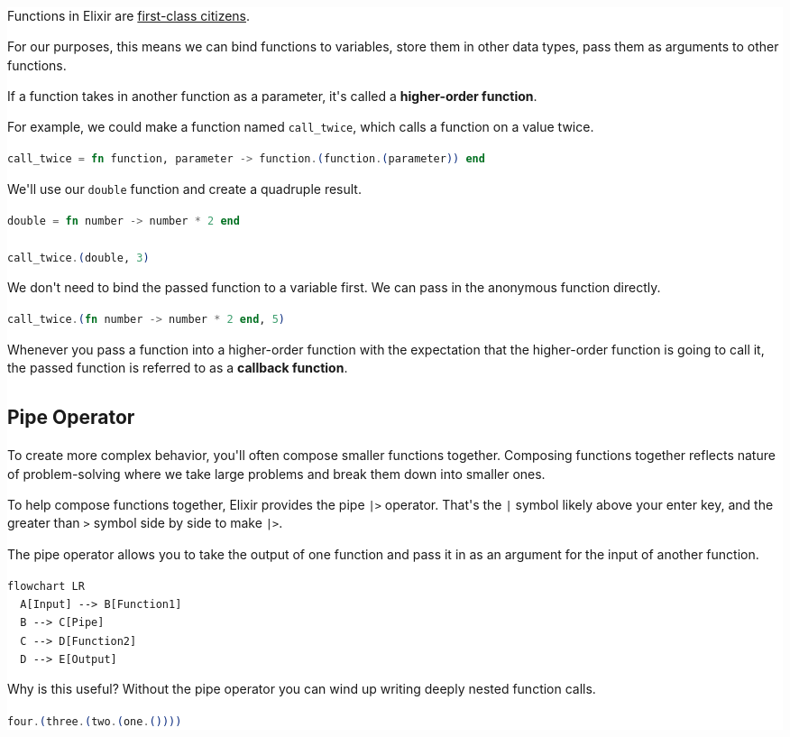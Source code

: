 Functions in Elixir are [first-class citizens](https://en.wikipedia.org/wiki/First-class_citizen).

For our purposes, this means we can bind functions to variables, store them in other data types, pass them as arguments to other functions.

If a function takes in another function as a parameter, it's called a **higher-order function**.

For example, we could make a function named `call_twice`, which calls a function on a value twice.

```elixir
call_twice = fn function, parameter -> function.(function.(parameter)) end
```

We'll use our `double` function and create a quadruple result.

```elixir
double = fn number -> number * 2 end

call_twice.(double, 3)
```

We don't need to bind the passed function to a variable first. We can pass 
in the anonymous function directly.

```elixir
call_twice.(fn number -> number * 2 end, 5)
```

Whenever you pass a function into a higher-order function with the 
expectation that the higher-order function is going to call it, the passed function is
referred to as a **callback function**.

## Pipe Operator

To create more complex behavior, you'll often compose smaller functions together. Composing functions together reflects
nature of problem-solving where we take large problems and break them down into smaller ones.

To help compose functions together, Elixir provides the pipe `|>` operator.
That's the `|` symbol likely above your enter key, and the greater than `>` symbol side by side to make `|>`.

The pipe operator allows you to take the output of one function and pass it in as an argument
for the input of another function.

```mermaid
flowchart LR
  A[Input] --> B[Function1] 
  B --> C[Pipe]
  C --> D[Function2]
  D --> E[Output]
```

Why is this useful? Without the pipe operator you can wind up writing deeply nested function calls.



```elixir
four.(three.(two.(one.())))
```
